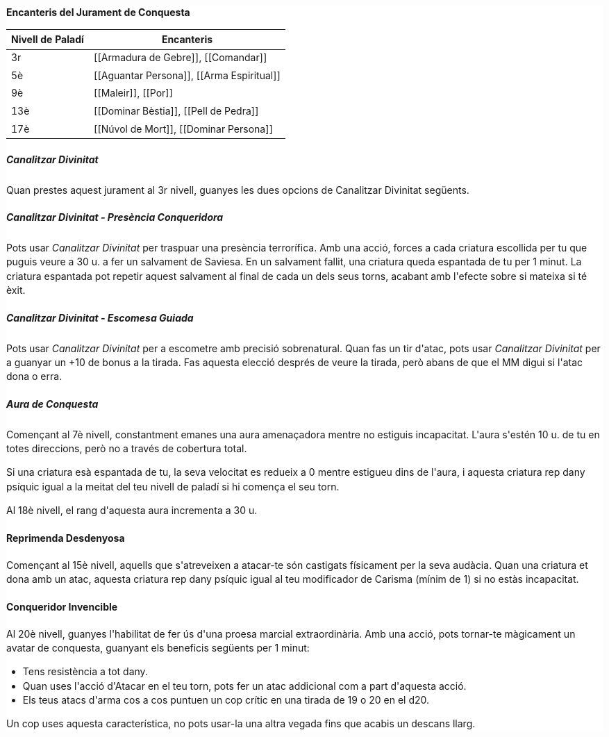 **Encanteris del Jurament de Conquesta**

| Nivell de Paladí | Encanteris |
| ---- | ---- |
| 3r | [[Armadura de Gebre]], [[Comandar]] |
| 5è | [[Aguantar Persona]], [[Arma Espiritual]] |
| 9è | [[Maleir]], [[Por]] |
| 13è | [[Dominar Bèstia]], [[Pell de Pedra]] |
| 17è | [[Núvol de Mort]], [[Dominar Persona]] |

##### Canalitzar Divinitat
Quan prestes aquest jurament al 3r nivell, guanyes les dues opcions de Canalitzar Divinitat següents.

##### Canalitzar Divinitat - Presència Conqueridora
Pots usar *Canalitzar Divinitat* per traspuar una presència terrorífica. Amb una acció, forces a cada criatura escollida per tu que puguis veure a 30 u. a fer un salvament de Saviesa. En un salvament fallit, una criatura queda espantada de tu per 1 minut. La criatura espantada pot repetir aquest salvament al final de cada un dels seus torns, acabant amb l'efecte sobre si mateixa si té èxit.
##### Canalitzar Divinitat - Escomesa Guiada
Pots usar *Canalitzar Divinitat* per a escometre amb precisió sobrenatural. Quan fas un tir d'atac, pots usar *Canalitzar Divinitat* per a guanyar un +10 de bonus a la tirada. Fas aquesta elecció després de veure la tirada, però abans de que el MM digui si l'atac dona o erra.

##### Aura de Conquesta
Començant al 7è nivell, constantment emanes una aura amenaçadora mentre no estiguis incapacitat. L'aura s'estén 10 u. de tu en totes direccions, però no a través de cobertura total.

Si una criatura esà espantada de tu, la seva velocitat es redueix a 0 mentre estigueu dins de l'aura, i aquesta criatura rep dany psíquic igual a la meitat del teu nivell de paladí si hi comença el seu torn.

Al 18è nivell, el rang d'aquesta aura incrementa a 30 u.

#### Reprimenda Desdenyosa
Començant al 15è nivell, aquells que s'atreveixen a atacar-te són castigats físicament per la seva audàcia. Quan una criatura et dona amb un atac, aquesta criatura rep dany psíquic igual al teu modificador de Carisma (mínim de 1) si no estàs incapacitat.

#### Conqueridor Invencible
Al 20è nivell, guanyes l'habilitat de fer ús d'una proesa marcial extraordinària. Amb una acció, pots tornar-te màgicament un avatar de conquesta, guanyant els beneficis següents per 1 minut:

- Tens resistència a tot dany.
- Quan uses l'acció d'Atacar en el teu torn, pots fer un atac addicional com a part d'aquesta acció.
- Els teus atacs d'arma cos a cos puntuen un cop crític en una tirada de 19 o 20 en el d20.

Un cop uses aquesta característica, no pots usar-la una altra vegada fins que acabis un descans llarg.
